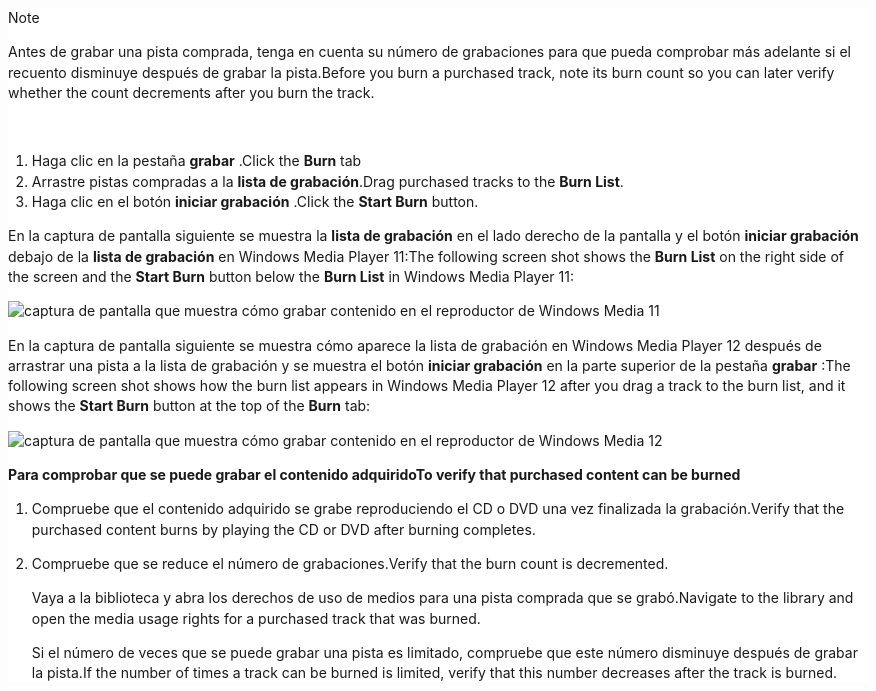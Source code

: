 > [!Note]  
> <span data-ttu-id="6dbcd-380">Antes de grabar una pista comprada, tenga en cuenta su número de grabaciones para que pueda comprobar más adelante si el recuento disminuye después de grabar la pista.</span><span class="sxs-lookup"><span data-stu-id="6dbcd-380">Before you burn a purchased track, note its burn count so you can later verify whether the count decrements after you burn the track.</span></span>

 

1.  <span data-ttu-id="6dbcd-381">Haga clic en la pestaña **grabar** .</span><span class="sxs-lookup"><span data-stu-id="6dbcd-381">Click the **Burn** tab</span></span>
2.  <span data-ttu-id="6dbcd-382">Arrastre pistas compradas a la **lista de grabación**.</span><span class="sxs-lookup"><span data-stu-id="6dbcd-382">Drag purchased tracks to the **Burn List**.</span></span>
3.  <span data-ttu-id="6dbcd-383">Haga clic en el botón **iniciar grabación** .</span><span class="sxs-lookup"><span data-stu-id="6dbcd-383">Click the **Start Burn** button.</span></span>

<span data-ttu-id="6dbcd-384">En la captura de pantalla siguiente se muestra la **lista de grabación** en el lado derecho de la pantalla y el botón **iniciar grabación** debajo de la **lista de grabación** en Windows Media Player 11:</span><span class="sxs-lookup"><span data-stu-id="6dbcd-384">The following screen shot shows the **Burn List** on the right side of the screen and the **Start Burn** button below the **Burn List** in Windows Media Player 11:</span></span>

![captura de pantalla que muestra cómo grabar contenido en el reproductor de Windows Media 11](images/wmp11-verify-burn.png)

<span data-ttu-id="6dbcd-386">En la captura de pantalla siguiente se muestra cómo aparece la lista de grabación en Windows Media Player 12 después de arrastrar una pista a la lista de grabación y se muestra el botón **iniciar grabación** en la parte superior de la pestaña **grabar** :</span><span class="sxs-lookup"><span data-stu-id="6dbcd-386">The following screen shot shows how the burn list appears in Windows Media Player 12 after you drag a track to the burn list, and it shows the **Start Burn** button at the top of the **Burn** tab:</span></span>

![captura de pantalla que muestra cómo grabar contenido en el reproductor de Windows Media 12](images/wmp12-verify-burn.png)

<span data-ttu-id="6dbcd-388">**Para comprobar que se puede grabar el contenido adquirido**</span><span class="sxs-lookup"><span data-stu-id="6dbcd-388">**To verify that purchased content can be burned**</span></span>

1.  <span data-ttu-id="6dbcd-389">Compruebe que el contenido adquirido se grabe reproduciendo el CD o DVD una vez finalizada la grabación.</span><span class="sxs-lookup"><span data-stu-id="6dbcd-389">Verify that the purchased content burns by playing the CD or DVD after burning completes.</span></span>

2.  <span data-ttu-id="6dbcd-390">Compruebe que se reduce el número de grabaciones.</span><span class="sxs-lookup"><span data-stu-id="6dbcd-390">Verify that the burn count is decremented.</span></span>

    <span data-ttu-id="6dbcd-391">Vaya a la biblioteca y abra los derechos de uso de medios para una pista comprada que se grabó.</span><span class="sxs-lookup"><span data-stu-id="6dbcd-391">Navigate to the library and open the media usage rights for a purchased track that was burned.</span></span>

    <span data-ttu-id="6dbcd-392">Si el número de veces que se puede grabar una pista es limitado, compruebe que este número disminuye después de grabar la pista.</span><span class="sxs-lookup"><span data-stu-id="6dbcd-392">If the number of times a track can be burned is limited, verify that this number decreases after the track is burned.</span></span>

